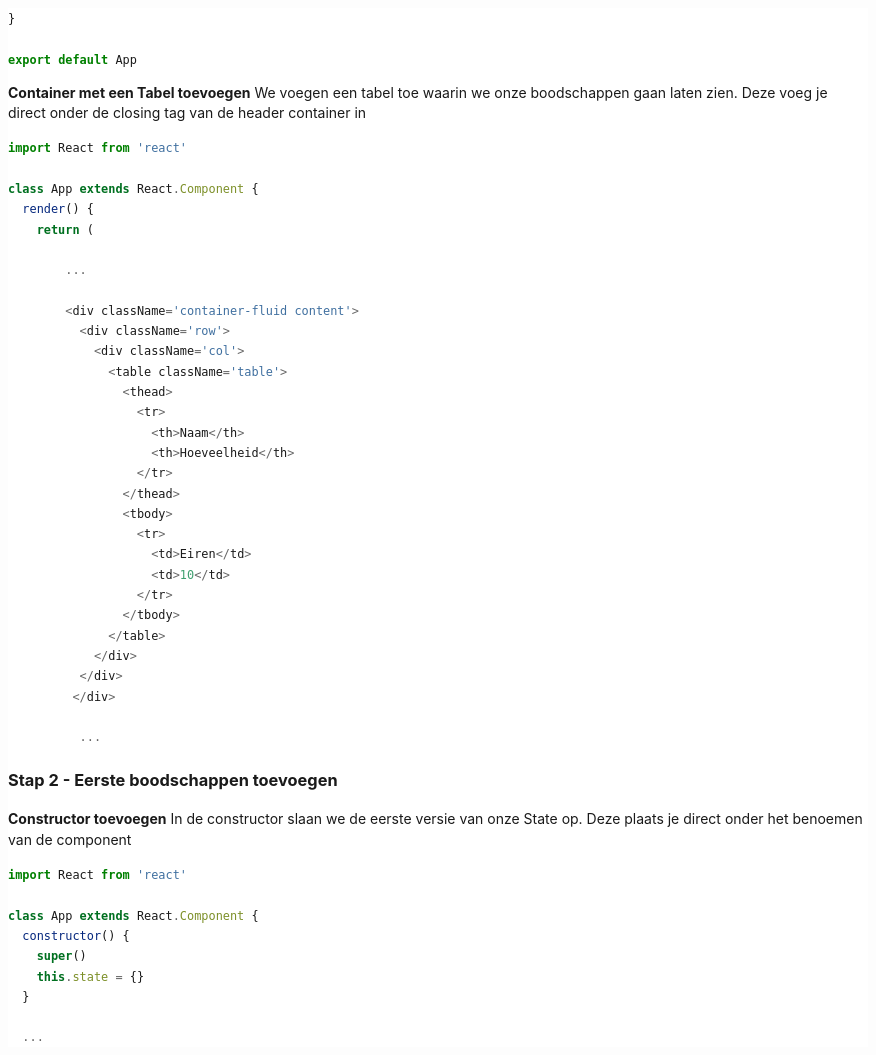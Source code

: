 ```javascript
}

export default App
```

**Container met een Tabel toevoegen**
We voegen een tabel toe waarin we onze boodschappen gaan laten zien. Deze voeg je direct onder de closing tag van de header container in

```javascript
import React from 'react'

class App extends React.Component {
  render() {
    return (

        ...

        <div className='container-fluid content'>
          <div className='row'>
            <div className='col'>
              <table className='table'>
                <thead>
                  <tr>
                    <th>Naam</th>
                    <th>Hoeveelheid</th>
                  </tr>
                </thead>
                <tbody>
                  <tr>
                    <td>Eiren</td>
                    <td>10</td>
                  </tr>
                </tbody>
              </table>
            </div>
          </div>
         </div>

          ...

```

### Stap 2 - Eerste boodschappen toevoegen
**Constructor toevoegen**
In de constructor slaan we de eerste versie van onze State op. Deze plaats je direct onder het benoemen van de component

```javascript
import React from 'react'

class App extends React.Component {
  constructor() {
    super()
    this.state = {}
  }

  ...

```
